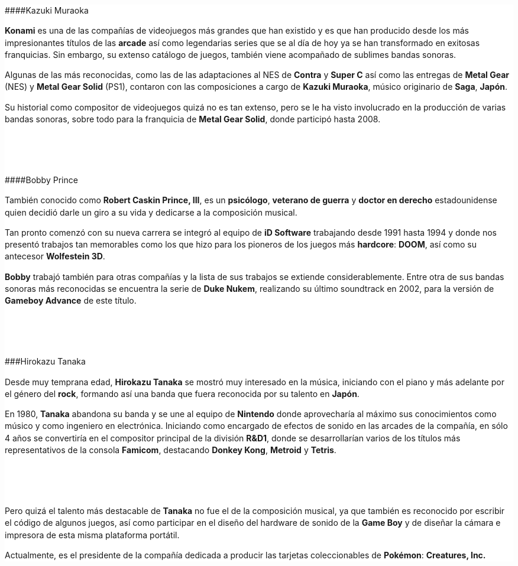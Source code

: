 ####Kazuki Muraoka


**Konami** es una de las compañías de videojuegos más grandes que han existido y es que han producido desde los más impresionantes títulos de las **arcade** así como legendarias series que se al día de hoy ya se han transformado en exitosas franquicias. Sin embargo, su extenso catálogo de juegos, también viene acompañado de sublimes bandas sonoras.

Algunas de las más reconocidas, como las de las adaptaciones al NES de **Contra** y **Super C** así como las entregas de **Metal Gear** (NES) y **Metal Gear Solid** (PS1), contaron con las composiciones a cargo de **Kazuki Muraoka**, músico originario de **Saga**, **Japón**. 

Su historial como compositor de videojuegos quizá no es tan extenso, pero se le ha visto involucrado en la producción de varias bandas sonoras, sobre todo para la franquicia de **Metal Gear Solid**, donde participó hasta 2008.

<br><center><iframe width="640" height="360" src="https://www.youtube.com/embed/KG6yCHgwkbk?list=PLAB66CCC1D876946F" frameborder="0" allowfullscreen></iframe></center><br>

####Bobby Prince

También conocido como **Robert Caskin Prince, III**, es un **psicólogo**, **veterano de guerra** y **doctor en derecho** estadounidense quien decidió darle un giro a su vida y dedicarse a la composición musical.

Tan pronto comenzó con su nueva carrera se integró al equipo de **iD Software** trabajando desde 1991 hasta 1994 y donde nos presentó trabajos tan memorables como los que hizo para los pioneros de los juegos más **hardcore**: **DOOM**, así como su antecesor **Wolfestein 3D**.

**Bobby** trabajó también para otras compañías y la lista de sus trabajos se extiende considerablemente. Entre otra de sus bandas sonoras más reconocidas se encuentra la serie de **Duke Nukem**, realizando su último soundtrack en 2002, para la versión de **Gameboy Advance** de este título.

<br><center><iframe width="640" height="360" src="https://www.youtube.com/embed/BSsfjHCFosw?list=PL36B76FB9C2792870" frameborder="0" allowfullscreen></iframe></center><br>

###Hirokazu Tanaka

Desde muy temprana edad, **Hirokazu Tanaka** se mostró muy interesado en la música, iniciando con el piano y más adelante por el género del **rock**, formando así una banda que fuera reconocida por su talento en **Japón**.

En 1980, **Tanaka** abandona su banda y se une al equipo de **Nintendo** donde aprovecharía al máximo sus conocimientos como músico y como ingeniero en electrónica. Iniciando como encargado de efectos de sonido en las arcades de la compañía, en sólo 4 años se convertiría en el compositor principal de la división **R&D1**, donde se desarrollarían varios de los títulos más representativos de la consola **Famicom**, destacando **Donkey Kong**, **Metroid** y **Tetris**.

<br><center><iframe width="640" height="360" src="https://www.youtube.com/embed/fvZ4N_u98xg?list=PLG7wElVKJn_ykyyo9fy5IaNMM3C53hcIE" frameborder="0" allowfullscreen></iframe></center><br>

Pero quizá el talento más destacable de **Tanaka** no fue el de la composición musical, ya que también es reconocido por escribir el código de algunos juegos, así como participar en el diseño del hardware de sonido de la **Game Boy** y de diseñar la cámara e impresora de esta misma plataforma portátil.

Actualmente, es el presidente de la compañía dedicada a producir las tarjetas coleccionables de **Pokémon**: **Creatures, Inc.**
